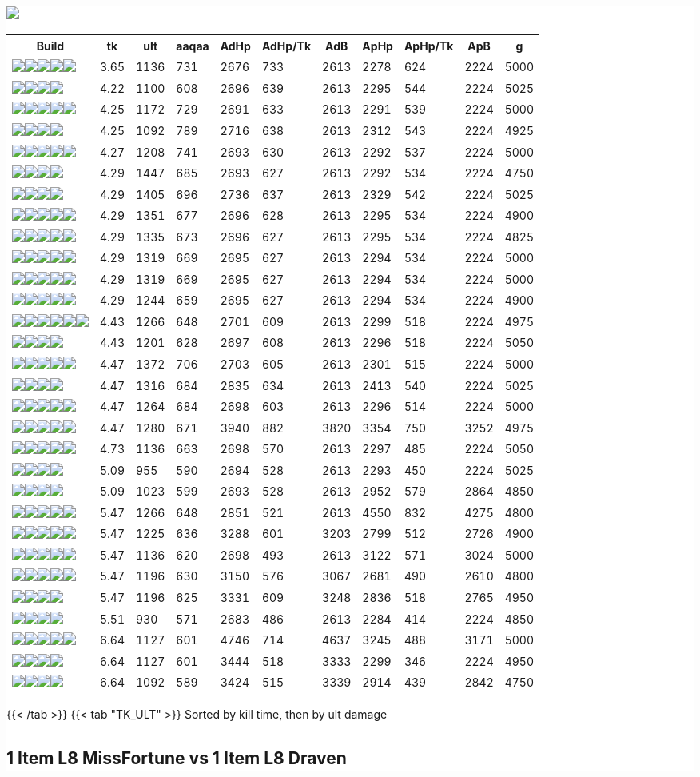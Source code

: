 ![](/StatMods/StatModsArmorIcon.png)





 Build |tk|ult|aaqaa|AdHp|AdHp/Tk|AdB|ApHp|ApHp/Tk|ApB|g
-|-|-|-|-|-|-|-|-|-|-
![](/item/6672.png)![](/item/1001.png)![](/item/1053.png)![](/item/1055.png)![](/item/1036.png)|3.65|1136|731|2676|733|2613|2278|624|2224|5000
![](/item/3046.png)![](/item/1053.png)![](/item/1055.png)![](/item/1037.png)|4.22|1100|608|2696|639|2613|2295|544|2224|5025
![](/item/3087.png)![](/item/1001.png)![](/item/1053.png)![](/item/1055.png)![](/item/1036.png)|4.25|1172|729|2691|633|2613|2291|539|2224|5000
![](/item/3153.png)![](/item/1001.png)![](/item/1055.png)![](/item/1037.png)|4.25|1092|789|2716|638|2613|2312|543|2224|4925
![](/item/3095.png)![](/item/1001.png)![](/item/1053.png)![](/item/1055.png)![](/item/1036.png)|4.27|1208|741|2693|630|2613|2292|537|2224|5000
![](/item/6691.png)![](/item/1001.png)![](/item/1053.png)![](/item/1055.png)|4.29|1447|685|2693|627|2613|2292|534|2224|4750
![](/item/3074.png)![](/item/1001.png)![](/item/1055.png)![](/item/1037.png)|4.29|1405|696|2736|637|2613|2329|542|2224|5025
![](/item/3004.png)![](/item/1001.png)![](/item/1053.png)![](/item/1055.png)![](/item/1036.png)|4.29|1351|677|2696|628|2613|2295|534|2224|4900
![](/item/3179.png)![](/item/1001.png)![](/item/1053.png)![](/item/1055.png)![](/item/1037.png)|4.29|1335|673|2696|627|2613|2295|534|2224|4825
![](/item/6693.png)![](/item/1001.png)![](/item/1053.png)![](/item/1055.png)![](/item/1036.png)|4.29|1319|669|2695|627|2613|2294|534|2224|5000
![](/item/6696.png)![](/item/1001.png)![](/item/1053.png)![](/item/1055.png)![](/item/1036.png)|4.29|1319|669|2695|627|2613|2294|534|2224|5000
![](/item/3508.png)![](/item/1001.png)![](/item/1053.png)![](/item/1055.png)![](/item/1036.png)|4.29|1244|659|2695|627|2613|2294|534|2224|4900
![](/item/3006.png)![](/item/1053.png)![](/item/1055.png)![](/item/1038.png)![](/item/1037.png)![](/item/1036.png)|4.43|1266|648|2701|609|2613|2299|518|2224|4975
![](/item/6695.png)![](/item/1053.png)![](/item/1055.png)![](/item/3006.png)|4.43|1201|628|2697|608|2613|2296|518|2224|5050
![](/item/6676.png)![](/item/1001.png)![](/item/1053.png)![](/item/1055.png)![](/item/1036.png)|4.47|1372|706|2703|605|2613|2301|515|2224|5000
![](/item/3072.png)![](/item/1001.png)![](/item/1055.png)![](/item/1037.png)|4.47|1316|684|2835|634|2613|2413|540|2224|5025
![](/item/3033.png)![](/item/1001.png)![](/item/1053.png)![](/item/1055.png)![](/item/1036.png)|4.47|1264|684|2698|603|2613|2296|514|2224|5000
![](/item/6673.png)![](/item/1001.png)![](/item/1055.png)![](/item/1037.png)![](/item/1036.png)|4.47|1280|671|3940|882|3820|3354|750|3252|4975
![](/item/3094.png)![](/item/1053.png)![](/item/1055.png)![](/item/1036.png)![](/item/1036.png)|4.73|1136|663|2698|570|2613|2297|485|2224|5050
![](/item/3085.png)![](/item/1053.png)![](/item/1055.png)![](/item/1037.png)|5.09|955|590|2694|528|2613|2293|450|2224|5025
![](/item/3091.png)![](/item/1001.png)![](/item/1053.png)![](/item/1055.png)|5.09|1023|599|2693|528|2613|2952|579|2864|4850
![](/item/3156.png)![](/item/1001.png)![](/item/1053.png)![](/item/1055.png)![](/item/1036.png)|5.47|1266|648|2851|521|2613|4550|832|4275|4800
![](/item/3814.png)![](/item/1001.png)![](/item/1053.png)![](/item/1055.png)![](/item/1036.png)|5.47|1225|636|3288|601|3203|2799|512|2726|4900
![](/item/3139.png)![](/item/1001.png)![](/item/1053.png)![](/item/1055.png)![](/item/1036.png)|5.47|1136|620|2698|493|2613|3122|571|3024|5000
![](/item/6609.png)![](/item/1001.png)![](/item/1053.png)![](/item/1055.png)![](/item/1036.png)|5.47|1196|630|3150|576|3067|2681|490|2610|4800
![](/item/3161.png)![](/item/1001.png)![](/item/1053.png)![](/item/1055.png)|5.47|1196|625|3331|609|3248|2836|518|2765|4950
![](/item/3115.png)![](/item/1001.png)![](/item/1053.png)![](/item/1055.png)|5.51|930|571|2683|486|2613|2284|414|2224|4850
![](/item/3026.png)![](/item/1001.png)![](/item/1053.png)![](/item/1055.png)![](/item/1036.png)|6.64|1127|601|4746|714|4637|3245|488|3171|5000
![](/item/6333.png)![](/item/1001.png)![](/item/1053.png)![](/item/1055.png)|6.64|1127|601|3444|518|3333|2299|346|2224|4950
![](/item/3071.png)![](/item/1001.png)![](/item/1053.png)![](/item/1055.png)|6.64|1092|589|3424|515|3339|2914|439|2842|4750
{{< /tab >}}
{{< tab "TK_ULT" >}}
Sorted by kill time, then by ult damage
## 1 Item L8 MissFortune vs 1 Item L8 Draven

